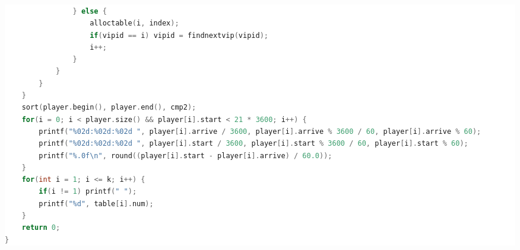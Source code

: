 ```c++
                } else {
                    alloctable(i, index);
                    if(vipid == i) vipid = findnextvip(vipid);
                    i++;
                }
            }
        }
    }
    sort(player.begin(), player.end(), cmp2);
    for(i = 0; i < player.size() && player[i].start < 21 * 3600; i++) {
        printf("%02d:%02d:%02d ", player[i].arrive / 3600, player[i].arrive % 3600 / 60, player[i].arrive % 60);
        printf("%02d:%02d:%02d ", player[i].start / 3600, player[i].start % 3600 / 60, player[i].start % 60);
        printf("%.0f\n", round((player[i].start - player[i].arrive) / 60.0));
    }
    for(int i = 1; i <= k; i++) {
        if(i != 1) printf(" ");
        printf("%d", table[i].num);
    }
    return 0;
}
```





